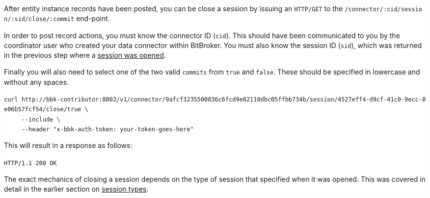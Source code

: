 After entity instance records have been posted, you can be close a session by issuing an `HTTP/GET` to the `/connector/:cid/session/:sid/close/:commit` end-point.

In order to post record actions, you must know the connector ID (`cid`). This should have been communicated to you by the coordinator user who created your data connector within BitBroker. You must also know the session ID (`sid`), which was returned in the previous step where a [session was opened](#opening-a-session).

Finally you will also need to select one of the two valid `commits` from `true` and `false`. These should be specified in lowercase and without any spaces.

```shell
curl http://bbk-contributor:8002/v1/connector/9afcf3235500836c6fcd9e82110dbc05ffbb734b/session/4527eff4-d9cf-41c0-9ecc-8e06b57fcf54/close/true \
     --include \
     --header "x-bbk-auth-token: your-token-goes-here"
```

This will result in a response as follows:

```
HTTP/1.1 200 OK
```

The exact mechanics of closing a session depends on the type of session that specified when it was opened. This was covered in detail in the earlier section on [session types](#sessions).
